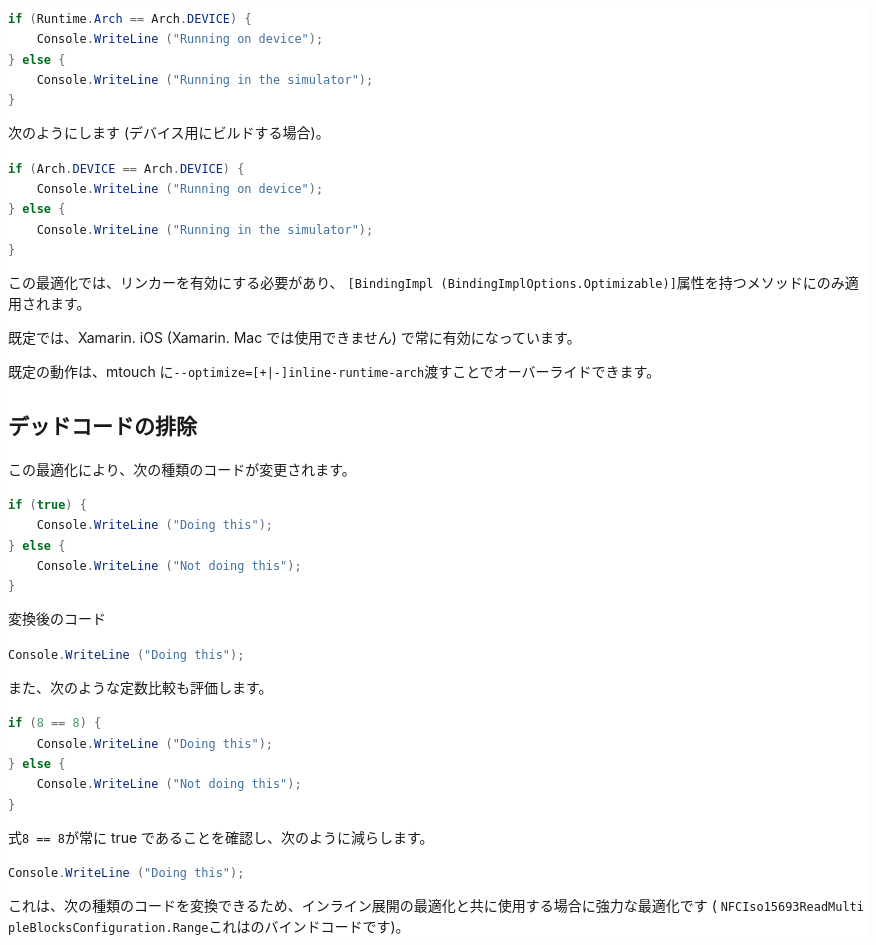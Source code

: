 ```csharp
if (Runtime.Arch == Arch.DEVICE) {
    Console.WriteLine ("Running on device");
} else {
    Console.WriteLine ("Running in the simulator");
}
```

次のようにします (デバイス用にビルドする場合)。

```csharp
if (Arch.DEVICE == Arch.DEVICE) {
    Console.WriteLine ("Running on device");
} else {
    Console.WriteLine ("Running in the simulator");
}
```

この最適化では、リンカーを有効にする必要があり、 `[BindingImpl (BindingImplOptions.Optimizable)]`属性を持つメソッドにのみ適用されます。

既定では、Xamarin. iOS (Xamarin. Mac では使用できません) で常に有効になっています。

既定の動作は、mtouch に`--optimize=[+|-]inline-runtime-arch`渡すことでオーバーライドできます。

## <a name="dead-code-elimination"></a>デッドコードの排除

この最適化により、次の種類のコードが変更されます。

```csharp
if (true) {
    Console.WriteLine ("Doing this");
} else {
    Console.WriteLine ("Not doing this");
}
```

変換後のコード

```csharp
Console.WriteLine ("Doing this");
```

また、次のような定数比較も評価します。

```csharp
if (8 == 8) {
    Console.WriteLine ("Doing this");
} else {
    Console.WriteLine ("Not doing this");
}
```

式`8 == 8`が常に true であることを確認し、次のように減らします。

```csharp
Console.WriteLine ("Doing this");
```

これは、次の種類のコードを変換できるため、インライン展開の最適化と共に使用する場合に強力な最適化です ( `NFCIso15693ReadMultipleBlocksConfiguration.Range`これはのバインドコードです)。


[1]: https://docs.microsoft.com/dotnet/api/UIKit.UIApplication.EnsureUIThread